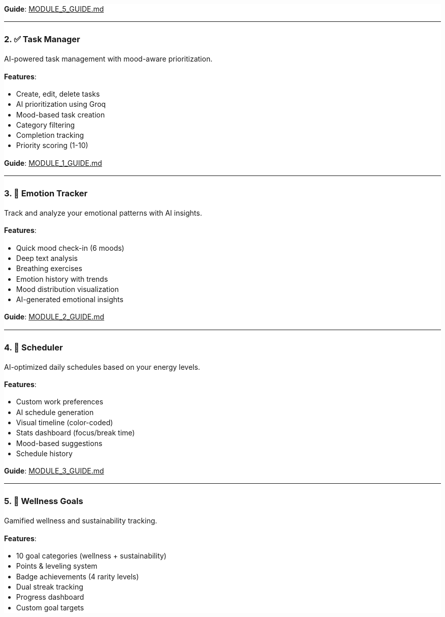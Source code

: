 **Guide**: [MODULE_5_GUIDE.md](frontend/MODULE_5_GUIDE.md)

---

### 2. ✅ Task Manager
AI-powered task management with mood-aware prioritization.

**Features**:
- Create, edit, delete tasks
- AI prioritization using Groq
- Mood-based task creation
- Category filtering
- Completion tracking
- Priority scoring (1-10)

**Guide**: [MODULE_1_GUIDE.md](frontend/MODULE_1_GUIDE.md)

---

### 3. 💭 Emotion Tracker
Track and analyze your emotional patterns with AI insights.

**Features**:
- Quick mood check-in (6 moods)
- Deep text analysis
- Breathing exercises
- Emotion history with trends
- Mood distribution visualization
- AI-generated emotional insights

**Guide**: [MODULE_2_GUIDE.md](frontend/MODULE_2_GUIDE.md)

---

### 4. 📅 Scheduler
AI-optimized daily schedules based on your energy levels.

**Features**:
- Custom work preferences
- AI schedule generation
- Visual timeline (color-coded)
- Stats dashboard (focus/break time)
- Mood-based suggestions
- Schedule history

**Guide**: [MODULE_3_GUIDE.md](frontend/MODULE_3_GUIDE.md)

---

### 5. 🌱 Wellness Goals
Gamified wellness and sustainability tracking.

**Features**:
- 10 goal categories (wellness + sustainability)
- Points & leveling system
- Badge achievements (4 rarity levels)
- Dual streak tracking
- Progress dashboard
- Custom goal targets
